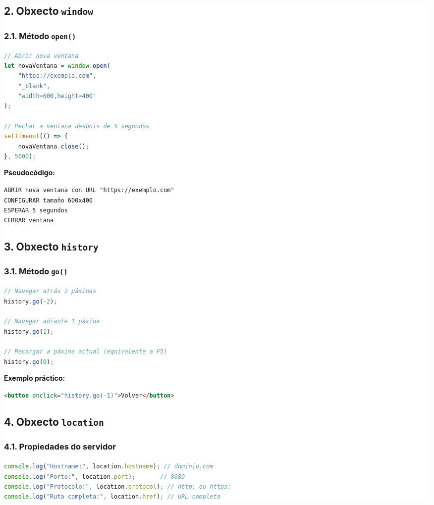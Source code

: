## **2. Obxecto `window`**

### **2.1. Método `open()`**
```javascript
// Abrir nova ventana
let novaVentana = window.open(
    "https://exemplo.com", 
    "_blank", 
    "width=600,height=400"
);

// Pechar a ventana despois de 5 segundos
setTimeout(() => {
    novaVentana.close();
}, 5000);
```

**Pseudocódigo:**
```
ABRIR nova ventana con URL "https://exemplo.com"
CONFIGURAR tamaño 600x400
ESPERAR 5 segundos
CERRAR ventana
```

## **3. Obxecto `history`**

### **3.1. Método `go()`**
```javascript
// Navegar atrás 2 páxinas
history.go(-2);

// Navegar adiante 1 páxina
history.go(1);

// Recargar a páxina actual (equivalente a F5)
history.go(0);
```

**Exemplo práctico:**
```html
<button onclick="history.go(-1)">Volver</button>
```

## **4. Obxecto `location`**

### **4.1. Propiedades do servidor**
```javascript
console.log("Hostname:", location.hostname); // dominio.com
console.log("Porto:", location.port);       // 8080
console.log("Protocolo:", location.protocol); // http: ou https:
console.log("Ruta completa:", location.href); // URL completa
```
